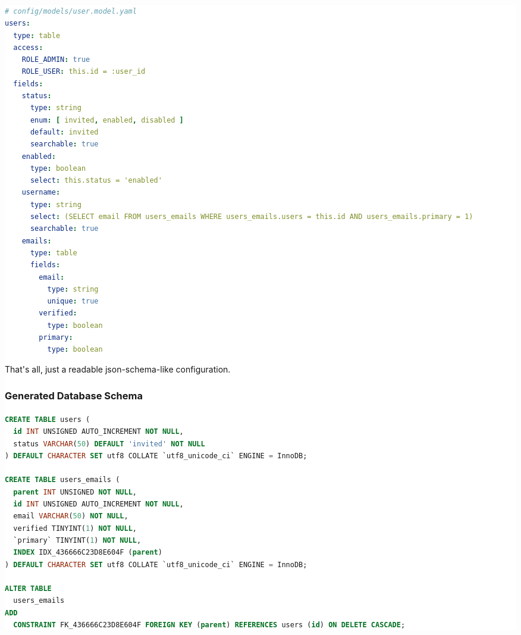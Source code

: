 ```yaml
# config/models/user.model.yaml
users:
  type: table
  access:
    ROLE_ADMIN: true
    ROLE_USER: this.id = :user_id
  fields:
    status:
      type: string
      enum: [ invited, enabled, disabled ]
      default: invited
      searchable: true
    enabled:
      type: boolean
      select: this.status = 'enabled'
    username:
      type: string
      select: (SELECT email FROM users_emails WHERE users_emails.users = this.id AND users_emails.primary = 1)
      searchable: true
    emails:
      type: table
      fields:
        email:
          type: string
          unique: true
        verified:
          type: boolean
        primary:
          type: boolean
```

That's all, just a readable json-schema-like configuration.

### Generated Database Schema

```sql
CREATE TABLE users (
  id INT UNSIGNED AUTO_INCREMENT NOT NULL,
  status VARCHAR(50) DEFAULT 'invited' NOT NULL
) DEFAULT CHARACTER SET utf8 COLLATE `utf8_unicode_ci` ENGINE = InnoDB;

CREATE TABLE users_emails (
  parent INT UNSIGNED NOT NULL,
  id INT UNSIGNED AUTO_INCREMENT NOT NULL,
  email VARCHAR(50) NOT NULL,
  verified TINYINT(1) NOT NULL,
  `primary` TINYINT(1) NOT NULL,
  INDEX IDX_436666C23D8E604F (parent)
) DEFAULT CHARACTER SET utf8 COLLATE `utf8_unicode_ci` ENGINE = InnoDB;

ALTER TABLE
  users_emails
ADD
  CONSTRAINT FK_436666C23D8E604F FOREIGN KEY (parent) REFERENCES users (id) ON DELETE CASCADE;
```
